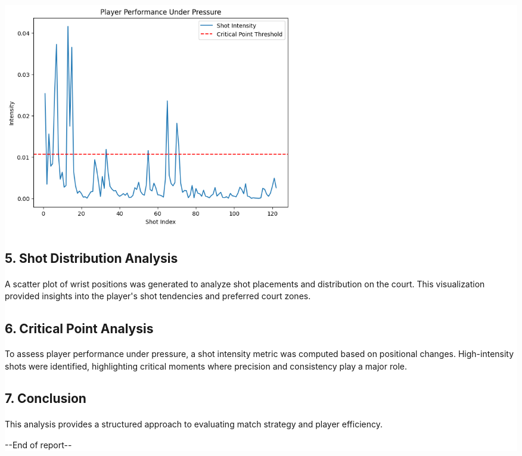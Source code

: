 
![](Aspose.Words.7ed712e3-8387-469e-9e35-9734483980cf.011.png)
## **5. Shot Distribution Analysis**
A scatter plot of wrist positions was generated to analyze shot placements and distribution on the court. This visualization provided insights into the player's shot tendencies and preferred court zones.
## **6. Critical Point Analysis**
To assess player performance under pressure, a shot intensity metric was computed based on positional changes. High-intensity shots were identified, highlighting critical moments where precision and consistency play a major role.
## **7. Conclusion**
This analysis provides a structured approach to evaluating match strategy and player efficiency.

--End of report--


